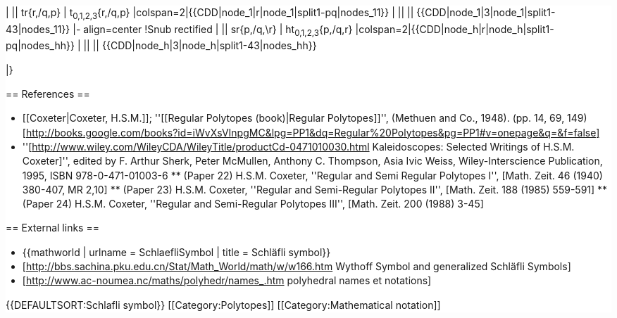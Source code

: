 | <math>t\left\{\begin{array}{l}r\\p\\q\end{array}\right\}</math>|| tr{r,/q\,p}
| t<sub>0,1,2,3</sub>{r,/q\,p}
|colspan=2|{{CDD|node_1|r|node_1|split1-pq|nodes_11}}
| || || {{CDD|node_1|3|node_1|split1-43|nodes_11}}
|- align=center
!Snub rectified
| <math>s\left\{\begin{array}{l}p\\q\\r\end{array}\right\}</math>|| sr{p,/q,\r}
| ht<sub>0,1,2,3</sub>{p,/q\,r}
|colspan=2|{{CDD|node_h|r|node_h|split1-pq|nodes_hh}}
| || || {{CDD|node_h|3|node_h|split1-43|nodes_hh}}

|}

== References ==
* [[Coxeter|Coxeter, H.S.M.]]; ''[[Regular Polytopes (book)|Regular Polytopes]]'', (Methuen and Co., 1948). (pp.&nbsp;14, 69, 149) [http://books.google.com/books?id=iWvXsVInpgMC&lpg=PP1&dq=Regular%20Polytopes&pg=PP1#v=onepage&q=&f=false]
* ''[http://www.wiley.com/WileyCDA/WileyTitle/productCd-0471010030.html Kaleidoscopes: Selected Writings of H.S.M. Coxeter]'', edited by F. Arthur Sherk, Peter McMullen, Anthony C. Thompson, Asia Ivic Weiss, Wiley-Interscience Publication, 1995, ISBN 978-0-471-01003-6
** (Paper 22) H.S.M. Coxeter, ''Regular and Semi Regular Polytopes I'', [Math. Zeit. 46 (1940) 380-407, MR 2,10]
** (Paper 23) H.S.M. Coxeter, ''Regular and Semi-Regular Polytopes II'', [Math. Zeit. 188 (1985) 559-591]
** (Paper 24) H.S.M. Coxeter, ''Regular and Semi-Regular Polytopes III'', [Math. Zeit. 200 (1988) 3-45]

== External links ==
* {{mathworld | urlname = SchlaefliSymbol | title = Schläfli symbol}}
* [http://bbs.sachina.pku.edu.cn/Stat/Math_World/math/w/w166.htm Wythoff Symbol and generalized Schläfli Symbols]
* [http://www.ac-noumea.nc/maths/polyhedr/names_.htm polyhedral names et notations]

{{DEFAULTSORT:Schlafli symbol}}
[[Category:Polytopes]]
[[Category:Mathematical notation]]